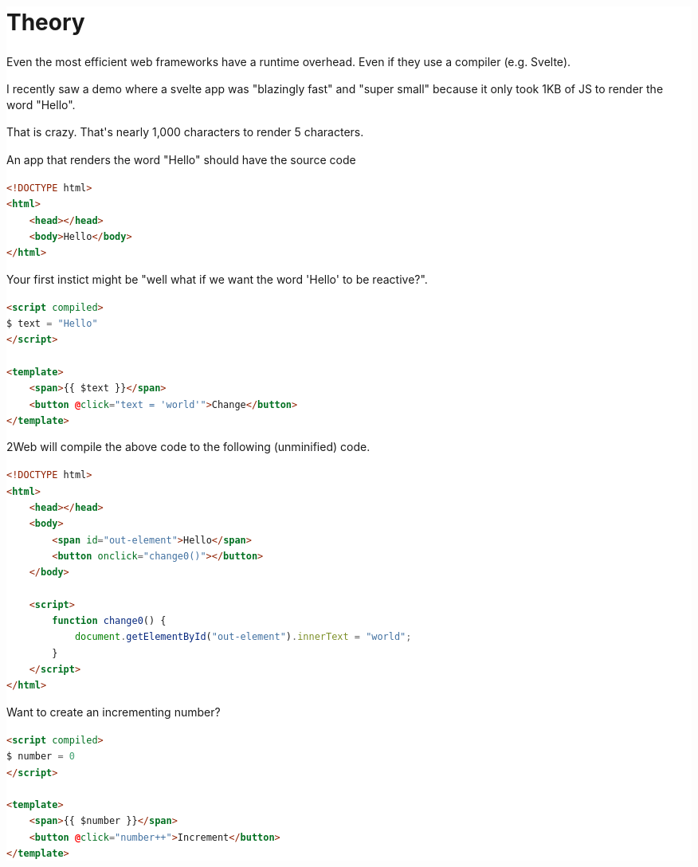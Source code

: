 # Theory

Even the most efficient web frameworks have a runtime overhead. Even if they
use a compiler (e.g. Svelte).

I recently saw a demo where a svelte app was "blazingly fast" and "super small"
because it only took 1KB of JS to render the word "Hello".

That is crazy. That's nearly 1,000 characters to render 5 characters.

An app that renders the word "Hello" should have the source code

```html
<!DOCTYPE html>
<html>
    <head></head>
    <body>Hello</body>
</html>
```

Your first instict might be "well what if we want the word 'Hello' to be
reactive?".

```html
<script compiled>
$ text = "Hello"
</script>

<template>
    <span>{{ $text }}</span>
    <button @click="text = 'world'">Change</button>
</template>
```

2Web will compile the above code to the following (unminified) code.

```html
<!DOCTYPE html>
<html>
    <head></head>
    <body>
        <span id="out-element">Hello</span>
        <button onclick="change0()"></button>
    </body>

    <script>
        function change0() {
            document.getElementById("out-element").innerText = "world";
        }
    </script>
</html>
```

Want to create an incrementing number?

```html
<script compiled>
$ number = 0
</script>

<template>
    <span>{{ $number }}</span>
    <button @click="number++">Increment</button>
</template>
```

